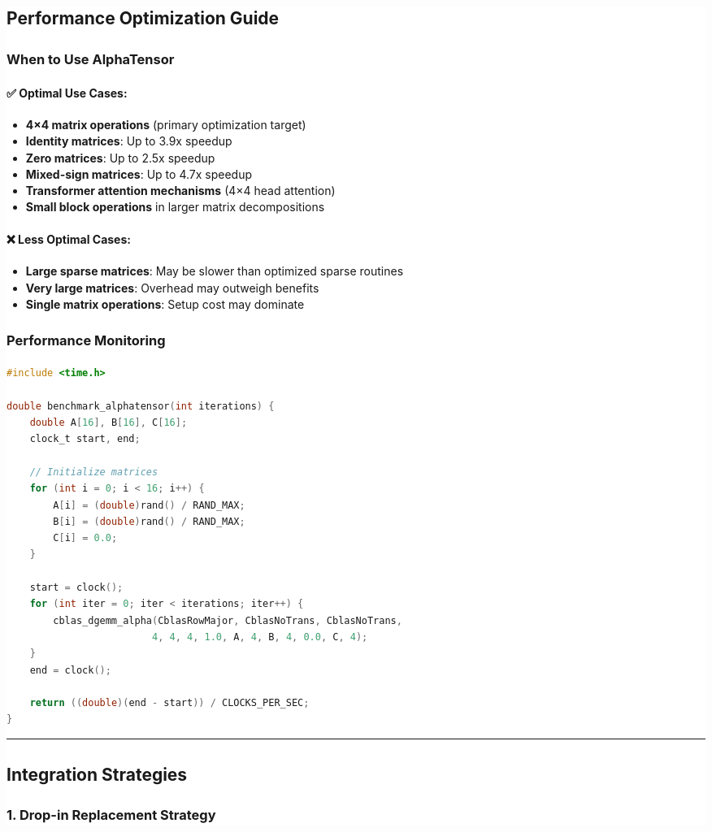 
## Performance Optimization Guide

### When to Use AlphaTensor

#### ✅ Optimal Use Cases:
- **4×4 matrix operations** (primary optimization target)
- **Identity matrices**: Up to 3.9x speedup
- **Zero matrices**: Up to 2.5x speedup  
- **Mixed-sign matrices**: Up to 4.7x speedup
- **Transformer attention mechanisms** (4×4 head attention)
- **Small block operations** in larger matrix decompositions

#### ❌ Less Optimal Cases:
- **Large sparse matrices**: May be slower than optimized sparse routines
- **Very large matrices**: Overhead may outweigh benefits
- **Single matrix operations**: Setup cost may dominate

### Performance Monitoring

```c
#include <time.h>

double benchmark_alphatensor(int iterations) {
    double A[16], B[16], C[16];
    clock_t start, end;
    
    // Initialize matrices
    for (int i = 0; i < 16; i++) {
        A[i] = (double)rand() / RAND_MAX;
        B[i] = (double)rand() / RAND_MAX; 
        C[i] = 0.0;
    }
    
    start = clock();
    for (int iter = 0; iter < iterations; iter++) {
        cblas_dgemm_alpha(CblasRowMajor, CblasNoTrans, CblasNoTrans,
                         4, 4, 4, 1.0, A, 4, B, 4, 0.0, C, 4);
    }
    end = clock();
    
    return ((double)(end - start)) / CLOCKS_PER_SEC;
}
```

---

## Integration Strategies

### 1. Drop-in Replacement Strategy
